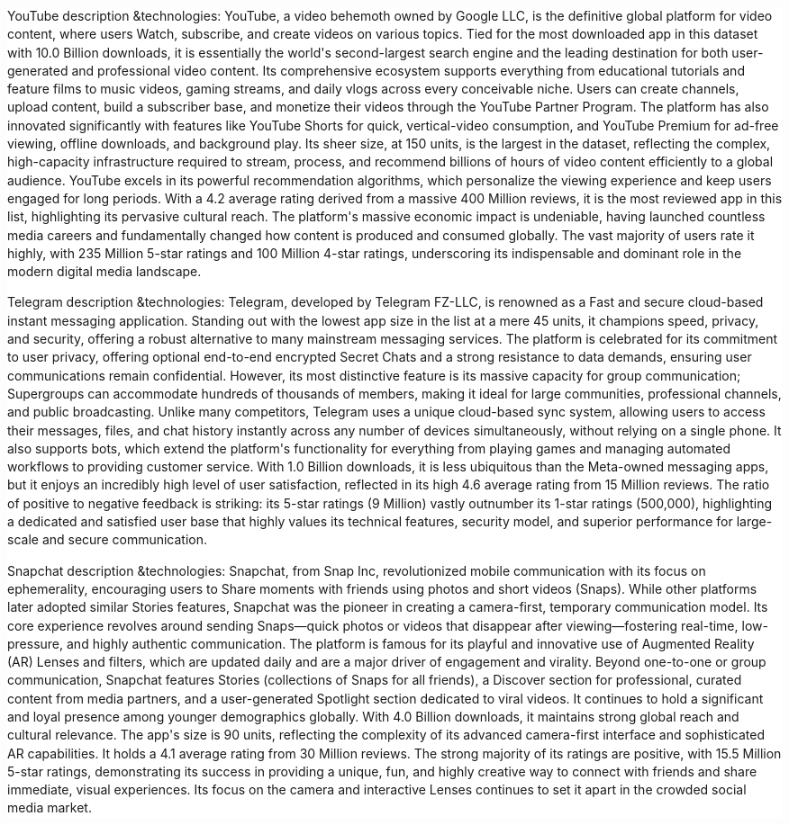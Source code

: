 YouTube
description &technologies: YouTube, a video behemoth owned by Google LLC, is the definitive global platform for video content, where users Watch, subscribe, and create videos on various topics. Tied for the most downloaded app in this dataset with 10.0 Billion downloads, it is essentially the world's second-largest search engine and the leading destination for both user-generated and professional video content. Its comprehensive ecosystem supports everything from educational tutorials and feature films to music videos, gaming streams, and daily vlogs across every conceivable niche. Users can create channels, upload content, build a subscriber base, and monetize their videos through the YouTube Partner Program. The platform has also innovated significantly with features like YouTube Shorts for quick, vertical-video consumption, and YouTube Premium for ad-free viewing, offline downloads, and background play. Its sheer size, at 150 units, is the largest in the dataset, reflecting the complex, high-capacity infrastructure required to stream, process, and recommend billions of hours of video content efficiently to a global audience. YouTube excels in its powerful recommendation algorithms, which personalize the viewing experience and keep users engaged for long periods. With a 4.2 average rating derived from a massive 400 Million reviews, it is the most reviewed app in this list, highlighting its pervasive cultural reach. The platform's massive economic impact is undeniable, having launched countless media careers and fundamentally changed how content is produced and consumed globally. The vast majority of users rate it highly, with 235 Million 5-star ratings and 100 Million 4-star ratings, underscoring its indispensable and dominant role in the modern digital media landscape.

Telegram
description &technologies: Telegram, developed by Telegram FZ-LLC, is renowned as a Fast and secure cloud-based instant messaging application. Standing out with the lowest app size in the list at a mere 45 units, it champions speed, privacy, and security, offering a robust alternative to many mainstream messaging services. The platform is celebrated for its commitment to user privacy, offering optional end-to-end encrypted Secret Chats and a strong resistance to data demands, ensuring user communications remain confidential. However, its most distinctive feature is its massive capacity for group communication; Supergroups can accommodate hundreds of thousands of members, making it ideal for large communities, professional channels, and public broadcasting. Unlike many competitors, Telegram uses a unique cloud-based sync system, allowing users to access their messages, files, and chat history instantly across any number of devices simultaneously, without relying on a single phone. It also supports bots, which extend the platform's functionality for everything from playing games and managing automated workflows to providing customer service. With 1.0 Billion downloads, it is less ubiquitous than the Meta-owned messaging apps, but it enjoys an incredibly high level of user satisfaction, reflected in its high 4.6 average rating from 15 Million reviews. The ratio of positive to negative feedback is striking: its 5-star ratings (9 Million) vastly outnumber its 1-star ratings (500,000), highlighting a dedicated and satisfied user base that highly values its technical features, security model, and superior performance for large-scale and secure communication.

Snapchat
description &technologies: Snapchat, from Snap Inc, revolutionized mobile communication with its focus on ephemerality, encouraging users to Share moments with friends using photos and short videos (Snaps). While other platforms later adopted similar Stories features, Snapchat was the pioneer in creating a camera-first, temporary communication model. Its core experience revolves around sending Snaps—quick photos or videos that disappear after viewing—fostering real-time, low-pressure, and highly authentic communication. The platform is famous for its playful and innovative use of Augmented Reality (AR) Lenses and filters, which are updated daily and are a major driver of engagement and virality. Beyond one-to-one or group communication, Snapchat features Stories (collections of Snaps for all friends), a Discover section for professional, curated content from media partners, and a user-generated Spotlight section dedicated to viral videos. It continues to hold a significant and loyal presence among younger demographics globally. With 4.0 Billion downloads, it maintains strong global reach and cultural relevance. The app's size is 90 units, reflecting the complexity of its advanced camera-first interface and sophisticated AR capabilities. It holds a 4.1 average rating from 30 Million reviews. The strong majority of its ratings are positive, with 15.5 Million 5-star ratings, demonstrating its success in providing a unique, fun, and highly creative way to connect with friends and share immediate, visual experiences. Its focus on the camera and interactive Lenses continues to set it apart in the crowded social media market.
